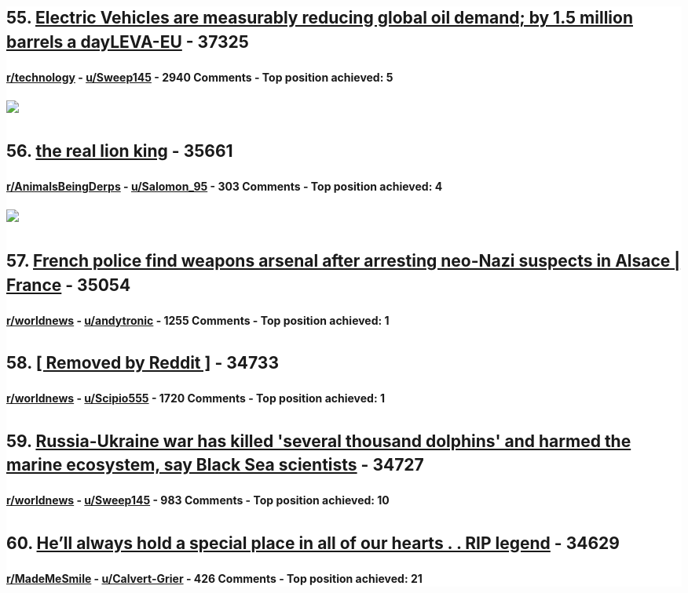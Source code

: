 ## 55. [Electric Vehicles are measurably reducing global oil demand; by 1.5 million barrels a dayLEVA-EU](http://reddit.com/r/technology/comments/v4ugvg/electric_vehicles_are_measurably_reducing_global/) - 37325
#### [r/technology](http://reddit.com/r/technology) - [u/Sweep145](http://reddit.com/u/Sweep145) - 2940 Comments - Top position achieved: 5

<a href="https://leva-eu.com/electric-vehicles-are-measurably-reducing-global-oil-demand-by-1-5-million-barrels-a-day/#:~:text=Approximately%201.5%20million%20barrels"><img src="https://b.thumbs.redditmedia.com/5HDzPHE-NWtIAdR3JDYQsxbRaIbHkLreQKlUt4TLViU.jpg"></img></a>

## 56. [the real lion king](http://reddit.com/r/AnimalsBeingDerps/comments/v4ly8n/the_real_lion_king/) - 35661
#### [r/AnimalsBeingDerps](http://reddit.com/r/AnimalsBeingDerps) - [u/Salomon_95](http://reddit.com/u/Salomon_95) - 303 Comments - Top position achieved: 4

<a href="https://v.redd.it/ybrj40y0yk391"><img src="https://b.thumbs.redditmedia.com/C0WCohoks36ghSLhHLCUdpX2LKOK26jtZs8otH7laMM.jpg"></img></a>

## 57. [French police find weapons arsenal after arresting neo-Nazi suspects in Alsace | France](http://reddit.com/r/worldnews/comments/v4q48n/french_police_find_weapons_arsenal_after/) - 35054
#### [r/worldnews](http://reddit.com/r/worldnews) - [u/andytronic](http://reddit.com/u/andytronic) - 1255 Comments - Top position achieved: 1

## 58. [[ Removed by Reddit ]](http://reddit.com/r/worldnews/comments/v4jq1j/removed_by_reddit/) - 34733
#### [r/worldnews](http://reddit.com/r/worldnews) - [u/Scipio555](http://reddit.com/u/Scipio555) - 1720 Comments - Top position achieved: 1

## 59. [Russia-Ukraine war has killed 'several thousand dolphins' and harmed the marine ecosystem, say Black Sea scientists](http://reddit.com/r/worldnews/comments/v4u21l/russiaukraine_war_has_killed_several_thousand/) - 34727
#### [r/worldnews](http://reddit.com/r/worldnews) - [u/Sweep145](http://reddit.com/u/Sweep145) - 983 Comments - Top position achieved: 10

## 60. [He’ll always hold a special place in all of our hearts . . RIP legend](http://reddit.com/r/MadeMeSmile/comments/v4qidw/hell_always_hold_a_special_place_in_all_of_our/) - 34629
#### [r/MadeMeSmile](http://reddit.com/r/MadeMeSmile) - [u/Calvert-Grier](http://reddit.com/u/Calvert-Grier) - 426 Comments - Top position achieved: 21
